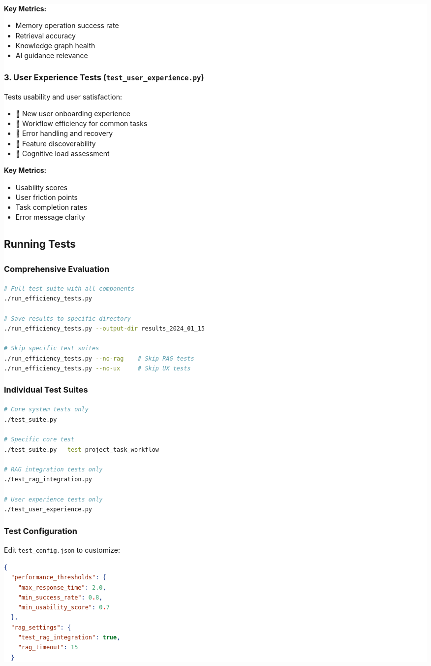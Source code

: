**Key Metrics:**
- Memory operation success rate
- Retrieval accuracy
- Knowledge graph health
- AI guidance relevance

### 3. User Experience Tests (`test_user_experience.py`)
Tests usability and user satisfaction:
- 👤 New user onboarding experience
- 👤 Workflow efficiency for common tasks
- 👤 Error handling and recovery
- 👤 Feature discoverability
- 👤 Cognitive load assessment

**Key Metrics:**
- Usability scores
- User friction points
- Task completion rates
- Error message clarity

## Running Tests

### Comprehensive Evaluation
```bash
# Full test suite with all components
./run_efficiency_tests.py

# Save results to specific directory
./run_efficiency_tests.py --output-dir results_2024_01_15

# Skip specific test suites
./run_efficiency_tests.py --no-rag    # Skip RAG tests
./run_efficiency_tests.py --no-ux     # Skip UX tests
```

### Individual Test Suites
```bash
# Core system tests only
./test_suite.py

# Specific core test
./test_suite.py --test project_task_workflow

# RAG integration tests only
./test_rag_integration.py

# User experience tests only
./test_user_experience.py
```

### Test Configuration
Edit `test_config.json` to customize:
```json
{
  "performance_thresholds": {
    "max_response_time": 2.0,
    "min_success_rate": 0.8,
    "min_usability_score": 0.7
  },
  "rag_settings": {
    "test_rag_integration": true,
    "rag_timeout": 15
  }
```